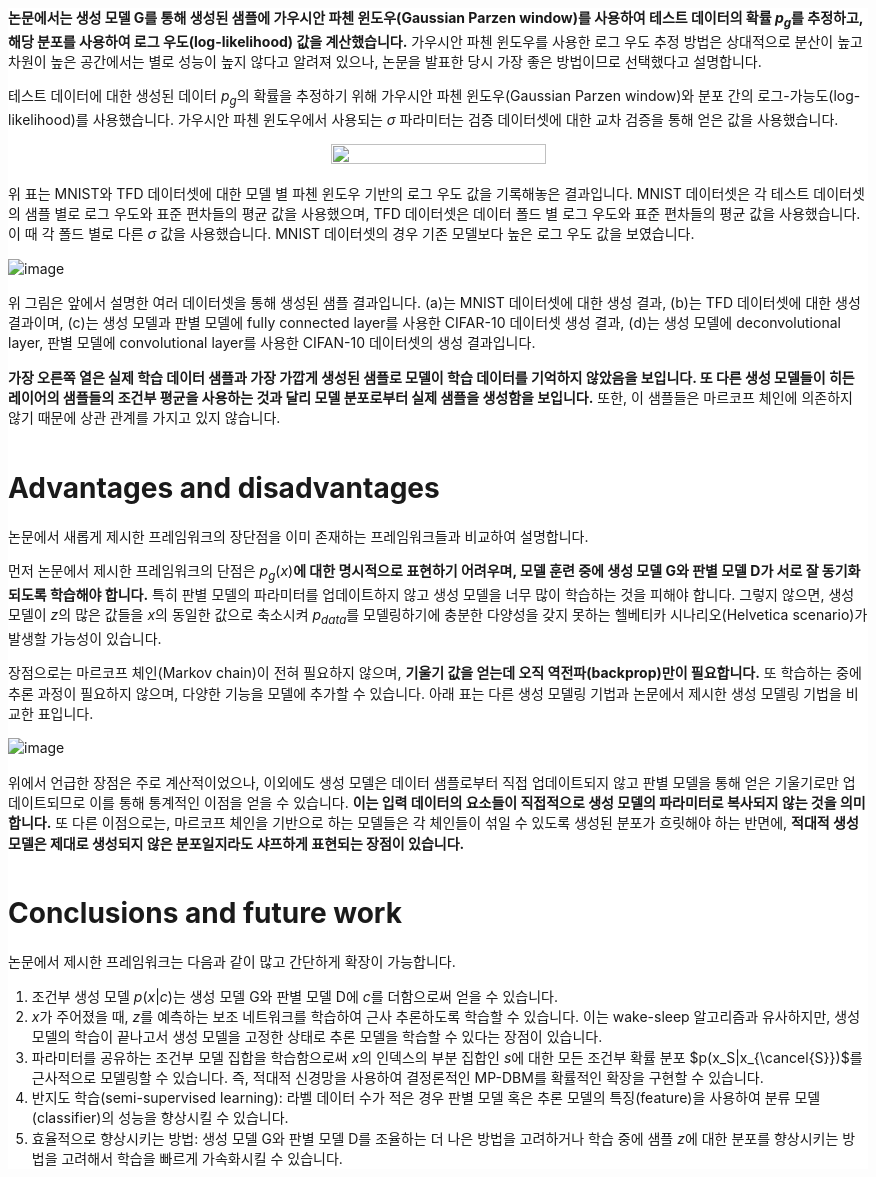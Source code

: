 **논문에서는 생성 모델 G를 통해 생성된 샘플에 가우시안 파첸 윈도우(Gaussian Parzen window)를 사용하여 테스트 데이터의 확률 $p_g$를 추정하고, 해당 분포를 사용하여 로그 우도(log-likelihood) 값을 계산했습니다.** 가우시안 파첸 윈도우를 사용한 로그 우도 추정 방법은 상대적으로 분산이 높고 차원이 높은 공간에서는 별로 성능이 높지 않다고 알려져 있으나, 논문을 발표한 당시 가장 좋은 방법이므로 선택했다고 설명합니다.

테스트 데이터에 대한 생성된 데이터 $p_g$의 확률을 추정하기 위해 가우시안 파첸 윈도우(Gaussian Parzen window)와 분포 간의 로그-가능도(log-likelihood)를 사용했습니다. 가우시안 파첸 윈도우에서 사용되는 $\sigma$ 파라미터는 검증 데이터셋에 대한 교차 검증을 통해 얻은 값을 사용했습니다.

<p align="center"><img src="https://user-images.githubusercontent.com/58524387/226901410-adb45bad-87d4-4955-8fcb-e0ed5875ba5a.png" width="50%" height="50%"></p>

위 표는 MNIST와 TFD 데이터셋에 대한 모델 별 파첸 윈도우 기반의 로그 우도 값을 기록해놓은 결과입니다. MNIST 데이터셋은 각 테스트 데이터셋의 샘플 별로 로그 우도와 표준 편차들의 평균 값을 사용했으며, TFD 데이터셋은 데이터 폴드 별 로그 우도와 표준 편차들의 평균 값을 사용했습니다. 이 때 각 폴드 별로 다른 $\sigma$ 값을 사용했습니다. MNIST 데이터셋의 경우 기존 모델보다 높은 로그 우도 값을 보였습니다.

![image](https://user-images.githubusercontent.com/58524387/226901451-d1debb1b-9a11-4678-bd03-6692634b12eb.png)

위 그림은 앞에서 설명한 여러 데이터셋을 통해 생성된 샘플 결과입니다. (a)는 MNIST 데이터셋에 대한 생성 결과, (b)는 TFD 데이터셋에 대한 생성 결과이며, (c)는 생성 모델과 판별 모델에 fully connected layer를 사용한 CIFAR-10 데이터셋 생성 결과, (d)는 생성 모델에 deconvolutional layer, 판별 모델에 convolutional layer를 사용한 CIFAN-10 데이터셋의 생성 결과입니다.

**가장 오른쪽 열은 실제 학습 데이터 샘플과 가장 가깝게 생성된 샘플로 모델이 학습 데이터를 기억하지 않았음을 보입니다. 또 다른 생성 모델들이 히든 레이어의 샘플들의 조건부 평균을 사용하는 것과 달리 모델 분포로부터 실제 샘플을 생성함을 보입니다.** 또한, 이 샘플들은 마르코프 체인에 의존하지 않기 때문에 상관 관계를 가지고 있지 않습니다.

# Advantages and disadvantages

논문에서 새롭게 제시한 프레임워크의 장단점을 이미 존재하는 프레임워크들과 비교하여 설명합니다.

먼저 논문에서 제시한 프레임워크의 단점은 $p_g(x)$**에 대한 명시적으로 표현하기 어려우며, 모델 훈련 중에 생성 모델 G와 판별 모델 D가 서로 잘 동기화되도록 학습해야 합니다.** 특히 판별 모델의 파라미터를 업데이트하지 않고 생성 모델을 너무 많이 학습하는 것을 피해야 합니다. 그렇지 않으면, 생성 모델이 $z$의 많은 값들을 $x$의 동일한 값으로 축소시켜 $p_{data}$를 모델링하기에 충분한 다양성을 갖지 못하는 헬베티카 시나리오(Helvetica scenario)가 발생할 가능성이 있습니다.

장점으로는 마르코프 체인(Markov chain)이 전혀 필요하지 않으며, **기울기 값을 얻는데 오직 역전파(backprop)만이 필요합니다.** 또 학습하는 중에 추론 과정이 필요하지 않으며, 다양한 기능을 모델에 추가할 수 있습니다. 아래 표는 다른 생성 모델링 기법과 논문에서 제시한 생성 모델링 기법을 비교한 표입니다.

![image](https://user-images.githubusercontent.com/58524387/226901480-4ca40014-dc1e-4213-b6d0-f1491610ee4f.png)

위에서 언급한 장점은 주로 계산적이었으나, 이외에도 생성 모델은 데이터 샘플로부터 직접 업데이트되지 않고 판별 모델을 통해 얻은 기울기로만 업데이트되므로 이를 통해 통계적인 이점을 얻을 수 있습니다. **이는 입력 데이터의 요소들이 직접적으로 생성 모델의 파라미터로 복사되지 않는 것을 의미합니다.** 또 다른 이점으로는, 마르코프 체인을 기반으로 하는 모델들은 각 체인들이 섞일 수 있도록 생성된 분포가 흐릿해야 하는 반면에, **적대적 생성 모델은 제대로 생성되지 않은 분포일지라도 샤프하게 표현되는 장점이 있습니다.**

# Conclusions and future work

논문에서 제시한 프레임워크는 다음과 같이 많고 간단하게 확장이 가능합니다.

1. 조건부 생성 모델 $p(x|c)$는 생성 모델 G와 판별 모델 D에 $c$를 더함으로써 얻을 수 있습니다.
2. $x$가 주어졌을 때, $z$를 예측하는 보조 네트워크를 학습하여 근사 추론하도록 학습할 수 있습니다. 이는 wake-sleep 알고리즘과 유사하지만, 생성 모델의 학습이 끝나고서 생성 모델을 고정한 상태로 추론 모델을 학습할 수 있다는 장점이 있습니다.
3. 파라미터를 공유하는 조건부 모델 집합을 학습함으로써 $x$의 인덱스의 부분 집합인 $s$에 대한 모든 조건부 확률 분포 $p(x_S|x_{\cancel{S}})$를 근사적으로 모델링할 수 있습니다. 즉, 적대적 신경망을 사용하여 결정론적인 MP-DBM를 확률적인 확장을 구현할 수 있습니다.
4. 반지도 학습(semi-supervised learning): 라벨 데이터 수가 적은 경우 판별 모델 혹은 추론 모델의 특징(feature)을 사용하여 분류 모델(classifier)의 성능을 향상시킬 수 있습니다.
5. 효율적으로 향상시키는 방법: 생성 모델 G와 판별 모델 D를 조율하는 더 나은 방법을 고려하거나 학습 중에 샘플 $z$에 대한 분포를 향상시키는 방법을 고려해서 학습을 빠르게 가속화시킬 수 있습니다.
